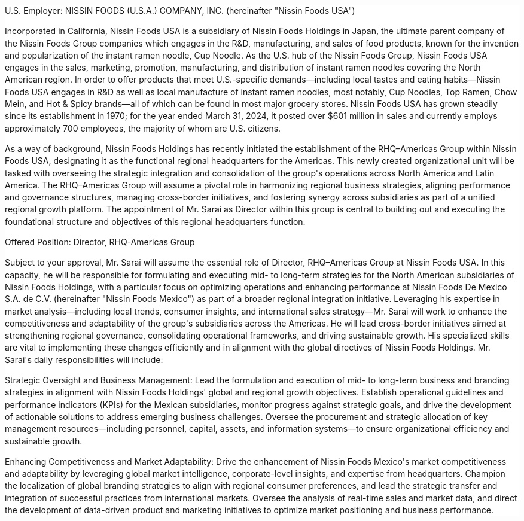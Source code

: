 U.S. Employer: NISSIN FOODS (U.S.A.) COMPANY, INC. (hereinafter "Nissin Foods USA")

Incorporated in California, Nissin Foods USA is a subsidiary of Nissin Foods Holdings in Japan, the ultimate parent company of the Nissin Foods Group companies which engages in the R&D, manufacturing, and sales of food products, known for the invention and popularization of the instant ramen noodle, Cup Noodle. As the U.S. hub of the Nissin Foods Group, Nissin Foods USA engages in the sales, marketing, promotion, manufacturing, and distribution of instant ramen noodles covering the North American region. In order to offer products that meet U.S.-specific demands—including local tastes and eating habits—Nissin Foods USA engages in R&D as well as local manufacture of instant ramen noodles, most notably, Cup Noodles, Top Ramen, Chow Mein, and Hot & Spicy brands—all of which can be found in most major grocery stores. Nissin Foods USA has grown steadily since its establishment in 1970; for the year ended March 31, 2024, it posted over $601 million in sales and currently employs approximately 700 employees, the majority of whom are U.S. citizens.

As a way of background, Nissin Foods Holdings has recently initiated the establishment of the RHQ–Americas Group within Nissin Foods USA, designating it as the functional regional headquarters for the Americas. This newly created organizational unit will be tasked with overseeing the strategic integration and consolidation of the group's operations across North America and Latin America. The RHQ–Americas Group will assume a pivotal role in harmonizing regional business strategies, aligning performance and governance structures, managing cross-border initiatives, and fostering synergy across subsidiaries as part of a unified regional growth platform. The appointment of Mr. Sarai as Director within this group is central to building out and executing the foundational structure and objectives of this regional headquarters function.

Offered Position: Director, RHQ-Americas Group

Subject to your approval, Mr. Sarai will assume the essential role of Director, RHQ–Americas Group at Nissin Foods USA. In this capacity, he will be responsible for formulating and executing mid- to long-term strategies for the North American subsidiaries of Nissin Foods Holdings, with a particular focus on optimizing operations and enhancing performance at Nissin Foods De Mexico S.A. de C.V. (hereinafter "Nissin Foods Mexico") as part of a broader regional integration initiative. Leveraging his expertise in market analysis—including local trends, consumer insights, and international sales strategy—Mr. Sarai will work to enhance the competitiveness and adaptability of the group's subsidiaries across the Americas. He will lead cross-border initiatives aimed at strengthening regional governance, consolidating operational frameworks, and driving sustainable growth. His specialized skills are vital to implementing these changes efficiently and in alignment with the global directives of Nissin Foods Holdings. Mr. Sarai's daily responsibilities will include:

Strategic Oversight and Business Management: Lead the formulation and execution of mid- to long-term business and branding strategies in alignment with Nissin Foods Holdings' global and regional growth objectives. Establish operational guidelines and performance indicators (KPIs) for the Mexican subsidiaries, monitor progress against strategic goals, and drive the development of actionable solutions to address emerging business challenges. Oversee the procurement and strategic allocation of key management resources—including personnel, capital, assets, and information systems—to ensure organizational efficiency and sustainable growth.

Enhancing Competitiveness and Market Adaptability: Drive the enhancement of Nissin Foods Mexico's market competitiveness and adaptability by leveraging global market intelligence, corporate-level insights, and expertise from headquarters. Champion the localization of global branding strategies to align with regional consumer preferences, and lead the strategic transfer and integration of successful practices from international markets. Oversee the analysis of real-time sales and market data, and direct the development of data-driven product and marketing initiatives to optimize market positioning and business performance.
